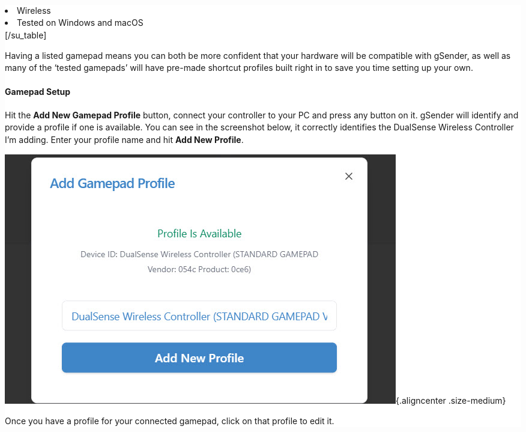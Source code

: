   <li>Wireless</li>
  <li>Tested on Windows and macOS</li>
</ul>
</td>
</tr>
</tbody>
</table>
[/su_table]

Having a listed gamepad means you can both be more confident that your hardware will be compatible with gSender, as well as many of the ‘tested gamepads’ will have pre-made shortcut profiles built right in to save you time setting up your own.

#### Gamepad Setup

Hit the **Add New Gamepad Profile** button, connect your controller to your PC and press any button on it. gSender will identify and provide a profile if one is available. You can see in the screenshot below, it correctly identifies the DualSense Wireless Controller I’m adding. Enter your profile name and hit **Add New Profile**.

![](/_images/_gsender/_features/_shortcuts/gs_fe_sh_addprofile.jpg){.aligncenter .size-medium}

Once you have a profile for your connected gamepad, click on that profile to edit it.
